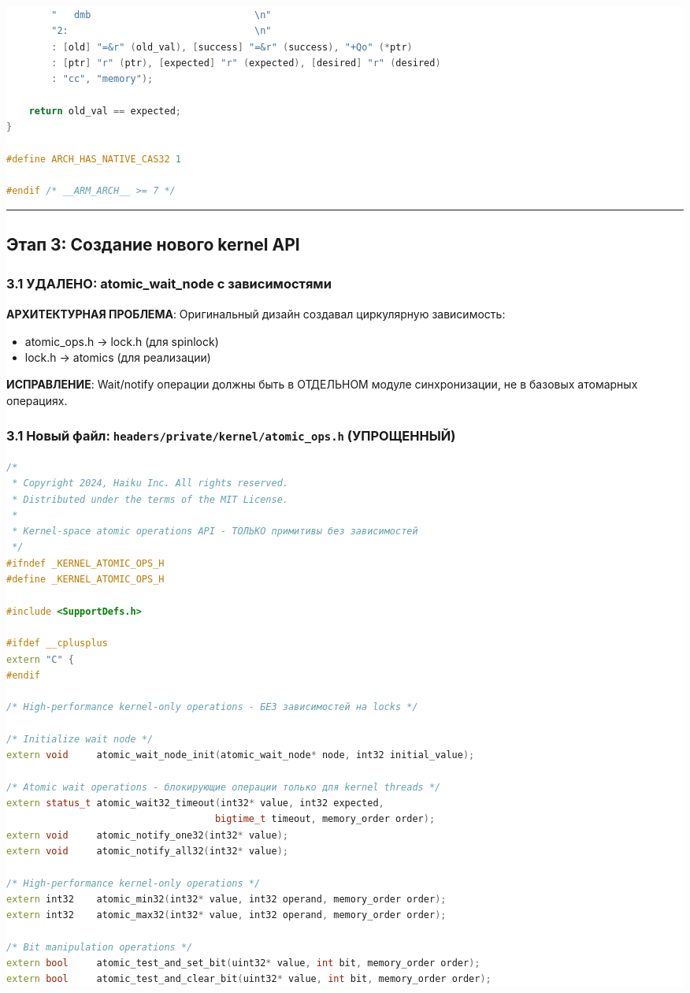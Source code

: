 ```cpp
        "   dmb                             \n"
        "2:                                 \n"
        : [old] "=&r" (old_val), [success] "=&r" (success), "+Qo" (*ptr)
        : [ptr] "r" (ptr), [expected] "r" (expected), [desired] "r" (desired)
        : "cc", "memory");
    
    return old_val == expected;
}

#define ARCH_HAS_NATIVE_CAS32 1

#endif /* __ARM_ARCH__ >= 7 */
```

---

## Этап 3: Создание нового kernel API

### 3.1 УДАЛЕНО: atomic_wait_node с зависимостями

**АРХИТЕКТУРНАЯ ПРОБЛЕМА**: Оригинальный дизайн создавал циркулярную зависимость:
- atomic_ops.h → lock.h (для spinlock)
- lock.h → atomics (для реализации)

**ИСПРАВЛЕНИЕ**: Wait/notify операции должны быть в ОТДЕЛЬНОМ модуле синхронизации,
не в базовых атомарных операциях.

### 3.1 Новый файл: `headers/private/kernel/atomic_ops.h` (УПРОЩЕННЫЙ)

```cpp
/*
 * Copyright 2024, Haiku Inc. All rights reserved.
 * Distributed under the terms of the MIT License.
 *
 * Kernel-space atomic operations API - ТОЛЬКО примитивы без зависимостей
 */
#ifndef _KERNEL_ATOMIC_OPS_H
#define _KERNEL_ATOMIC_OPS_H

#include <SupportDefs.h>

#ifdef __cplusplus
extern "C" {
#endif

/* High-performance kernel-only operations - БЕЗ зависимостей на locks */

/* Initialize wait node */
extern void     atomic_wait_node_init(atomic_wait_node* node, int32 initial_value);

/* Atomic wait operations - блокирующие операции только для kernel threads */
extern status_t atomic_wait32_timeout(int32* value, int32 expected, 
                                     bigtime_t timeout, memory_order order);
extern void     atomic_notify_one32(int32* value);
extern void     atomic_notify_all32(int32* value);

/* High-performance kernel-only operations */
extern int32    atomic_min32(int32* value, int32 operand, memory_order order);
extern int32    atomic_max32(int32* value, int32 operand, memory_order order);

/* Bit manipulation operations */
extern bool     atomic_test_and_set_bit(uint32* value, int bit, memory_order order);
extern bool     atomic_test_and_clear_bit(uint32* value, int bit, memory_order order);
```